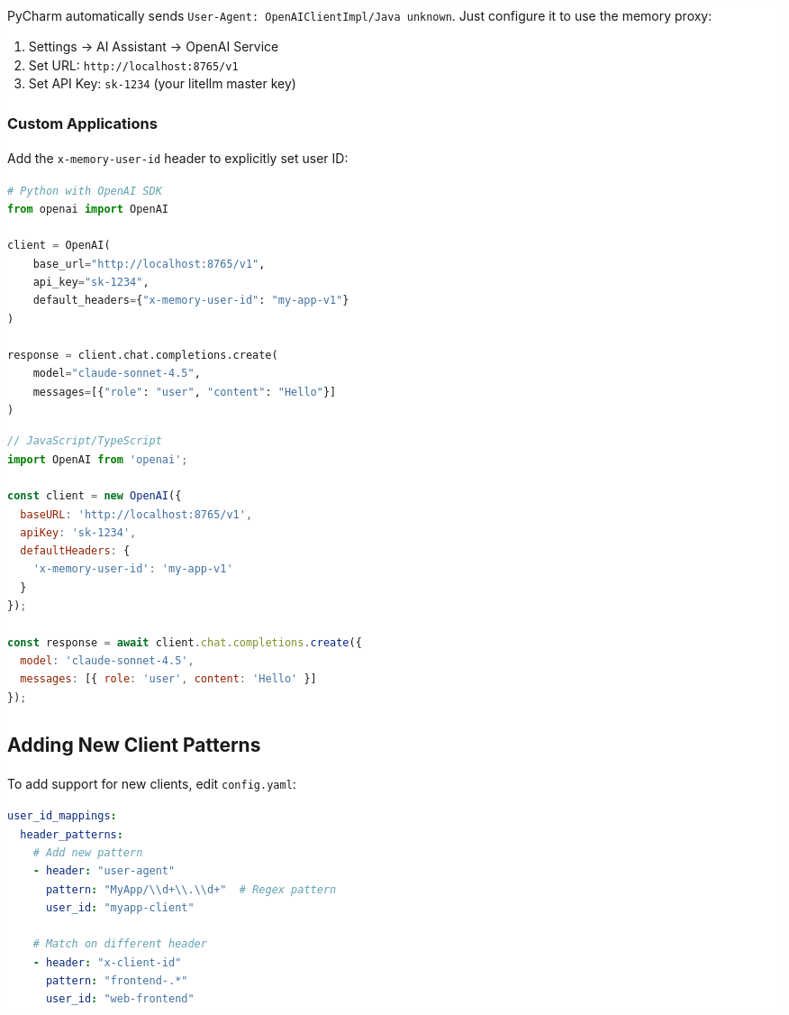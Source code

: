 PyCharm automatically sends `User-Agent: OpenAIClientImpl/Java unknown`. Just configure it to use the memory proxy:

1. Settings → AI Assistant → OpenAI Service
2. Set URL: `http://localhost:8765/v1`
3. Set API Key: `sk-1234` (your litellm master key)

### Custom Applications

Add the `x-memory-user-id` header to explicitly set user ID:

```python
# Python with OpenAI SDK
from openai import OpenAI

client = OpenAI(
    base_url="http://localhost:8765/v1",
    api_key="sk-1234",
    default_headers={"x-memory-user-id": "my-app-v1"}
)

response = client.chat.completions.create(
    model="claude-sonnet-4.5",
    messages=[{"role": "user", "content": "Hello"}]
)
```

```javascript
// JavaScript/TypeScript
import OpenAI from 'openai';

const client = new OpenAI({
  baseURL: 'http://localhost:8765/v1',
  apiKey: 'sk-1234',
  defaultHeaders: {
    'x-memory-user-id': 'my-app-v1'
  }
});

const response = await client.chat.completions.create({
  model: 'claude-sonnet-4.5',
  messages: [{ role: 'user', content: 'Hello' }]
});
```

## Adding New Client Patterns

To add support for new clients, edit `config.yaml`:

```yaml
user_id_mappings:
  header_patterns:
    # Add new pattern
    - header: "user-agent"
      pattern: "MyApp/\\d+\\.\\d+"  # Regex pattern
      user_id: "myapp-client"

    # Match on different header
    - header: "x-client-id"
      pattern: "frontend-.*"
      user_id: "web-frontend"
```
